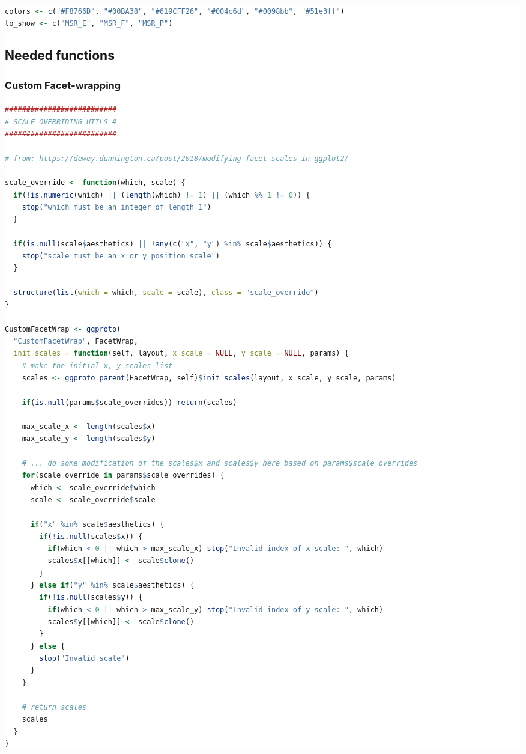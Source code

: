 ``` r
colors <- c("#F8766D", "#00BA38", "#619CFF26", "#004c6d", "#0098bb", "#51e3ff")
to_show <- c("MSR_E", "MSR_F", "MSR_P")
```

## Needed functions

### Custom Facet-wrapping

``` r
##########################
# SCALE OVERRIDING UTILS #
##########################

# from: https://dewey.dunnington.ca/post/2018/modifying-facet-scales-in-ggplot2/

scale_override <- function(which, scale) {
  if(!is.numeric(which) || (length(which) != 1) || (which %% 1 != 0)) {
    stop("which must be an integer of length 1")
  }
  
  if(is.null(scale$aesthetics) || !any(c("x", "y") %in% scale$aesthetics)) {
    stop("scale must be an x or y position scale")
  }
  
  structure(list(which = which, scale = scale), class = "scale_override")
}

CustomFacetWrap <- ggproto(
  "CustomFacetWrap", FacetWrap,
  init_scales = function(self, layout, x_scale = NULL, y_scale = NULL, params) {
    # make the initial x, y scales list
    scales <- ggproto_parent(FacetWrap, self)$init_scales(layout, x_scale, y_scale, params)
    
    if(is.null(params$scale_overrides)) return(scales)
    
    max_scale_x <- length(scales$x)
    max_scale_y <- length(scales$y)
    
    # ... do some modification of the scales$x and scales$y here based on params$scale_overrides
    for(scale_override in params$scale_overrides) {
      which <- scale_override$which
      scale <- scale_override$scale
      
      if("x" %in% scale$aesthetics) {
        if(!is.null(scales$x)) {
          if(which < 0 || which > max_scale_x) stop("Invalid index of x scale: ", which)
          scales$x[[which]] <- scale$clone()
        }
      } else if("y" %in% scale$aesthetics) {
        if(!is.null(scales$y)) {
          if(which < 0 || which > max_scale_y) stop("Invalid index of y scale: ", which)
          scales$y[[which]] <- scale$clone()
        }
      } else {
        stop("Invalid scale")
      }
    }
    
    # return scales
    scales
  }
)

```